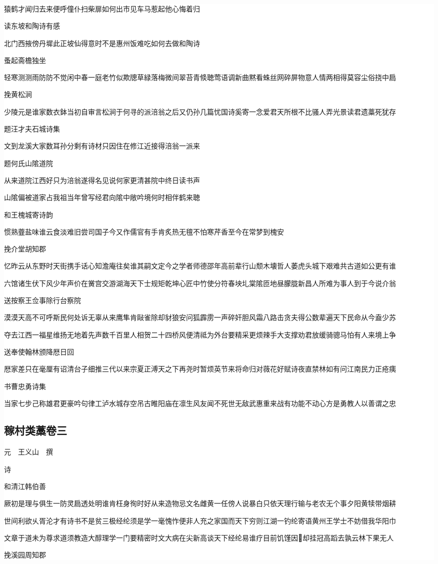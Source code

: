猿鹤才闻归去来便呼僮仆扫柴扉如何出市见车马惹起他心悔着归  

读东坡和陶诗有感  

北门西掖傍丹墀此正坡仙得意时不是惠州饭难吃如何去做和陶诗  

蚤起斋檐独坐  

轻寒测测雨防防不觉闲中春一庭老竹似欺牕草緑落梅微间翠苔青倐聴莺语调新曲黙看蛛丝网碎屏物意人情两相得莫容尘俗挠中扃  

挽黄松涧  

少陵元是谁家数衣鉢当初自审言松涧于何寻的派涪翁之后又仍孙几篇忧国诗奚寄一念爱君天所根不比骚人弄光景读君遗藁死犹存  

题汪才夫石城诗集  

文到龙溪大家数耳孙分剩有诗材只因住在修江近接得涪翁一派来  

题何氏山隂道院  

从来道院江西好只为涪翁遂得名见说何家更清甚院中终日读书声  

山隂偏被道家占我祖当年曾写经君向隂中敞吟境何时相伴鹤来聴  

和王槐城寄诗韵  

惯熟虀盐味谁云食淡难旧尝司国子今又作儒官有手肯炙热无氊不怕寒芹香至今在常梦到槐安  

挽介堂胡知郡  

忆昨云从东野时天街携手话心知澹庵往矣谁其嗣文定今之学者师德邵年高前辈行山颓木壊哲人萎虎头城下艰难共古道如公更有谁  

六馆诸生伏下风少年声价在黉宫交游湖海天下士规矩乾坤心匠中竹使分符春坱圠棠隂匝地昼朦胧新昌人所难为事人到于今说介翁  

送按察王佥事除行台察院  

漠漠天高不可呼斯民何处诉无辜从来鹰隼肯敺雀除却豺狼安问狐霹雳一声碎奸胆风霜八路击贪夫得公数辈遍天下民命从今盍少苏  

夺去江西一福星维扬无地着先声数千百里人相贺二十四桥风便清祗为外台要精采更烦辣手大支撑劝君放缓骑骢马怕有人来境上争  

送奉使翰林颁降厯日回  

厯家差只在毫厘有诏清台子细推三代以来宗夏正溥天之下再尧时暂烦英节来将命归对薇花好赋诗夜直禁林如有问江南民力正疮痍  

书曹忠勇诗集  

当家七步己称雄君更豪吟句律工泸水城存空吊古睢阳庙在凛生风友闻不死世无敌武惠重来战有功能不动心方是勇教人以善谓之忠  

## 稼村类藁卷三

元　王义山　撰  

诗  

和清江韩伯善  

厥初是理与俱生一防灵扃透处明谁肯枉身徇时好从来造物忌文名雌黄一任傍人说暴白只依天理行输与老农无个事夕阳黄犊带烟耕  

世间利欲乆胥沦才有诗书不是贫三极经纶须是学一毫愧怍便非人充之家国而天下穷则江湖一钓纶寄语黄州王学士不妨借我华阳巾  

文章于道未为尊求道须教造大醇理学一门要精密时文大病在尖新高谈天下经纶易谁疗目前饥馑因却挂冠高蹈去孰云林下果无人  

挽溪园周知郡  

